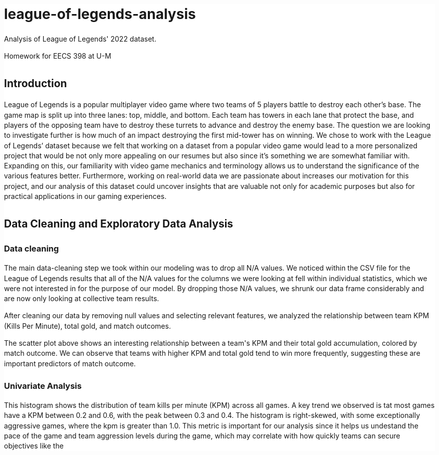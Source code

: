 # league-of-legends-analysis
Analysis of League of Legends' 2022 dataset. 

Homework for EECS 398 at U-M

## Introduction
League of Legends is a popular multiplayer video game where two teams of 5 players battle to destroy each other’s base. The game map is split up into three lanes: top, middle, and bottom. Each team has towers in each lane that protect the base, and players of the opposing team have to destroy these turrets to advance and destroy the enemy base. The question we are looking to investigate further is how much of an impact destroying the first mid-tower has on winning.
We chose to work with the League of Legends’ dataset because we felt that working on a dataset from a popular video game would lead to a more personalized project that would be not only more appealing on our resumes but also since it’s something we are somewhat familiar with. Expanding on this, our familiarity with video game mechanics and terminology allows us to understand the significance of the various features better. Furthermore, working on real-world data we are passionate about increases our motivation for this project, and our analysis of this dataset could uncover insights that are valuable not only for academic purposes but also for practical applications in our gaming experiences.

## Data Cleaning and Exploratory Data Analysis

### Data cleaning
The main data-cleaning step we took within our modeling was to drop all N/A values. We noticed within the CSV file for the League of Legends results that all of the N/A values for the columns we were looking at fell within individual statistics, which we were not interested in for the purpose of our model. By dropping those N/A values, we shrunk our data frame considerably and are now only looking at collective team results.

<iframe
  src="assets/gold-kpm-scatter.html"
  width="800"
  height="400"
  frameborder="0"
></iframe>

After cleaning our data by removing null values and selecting relevant features, we analyzed the relationship between team KPM (Kills Per Minute), total gold, and match outcomes.

The scatter plot above shows an interesting relationship between a team's KPM and their total gold accumulation, colored by match outcome. We can observe that teams with higher KPM and total gold tend to win more frequently, suggesting these are important predictors of match outcome.

### Univariate Analysis
This histogram shows the distribution of team kills per minute (KPM) across all games. 
A key trend we observed is tat most games have a KPM between 0.2 and 0.6, with the peak between 0.3 and 0.4.
The histogram is right-skewed, with some exceptionally aggressive games, where the kpm is greater than 1.0.
This metric is important for our analysis since it helps us undestand the pace of the game and team aggression levels during the game, 
which may correlate with how quickly teams can secure objectives like the 
